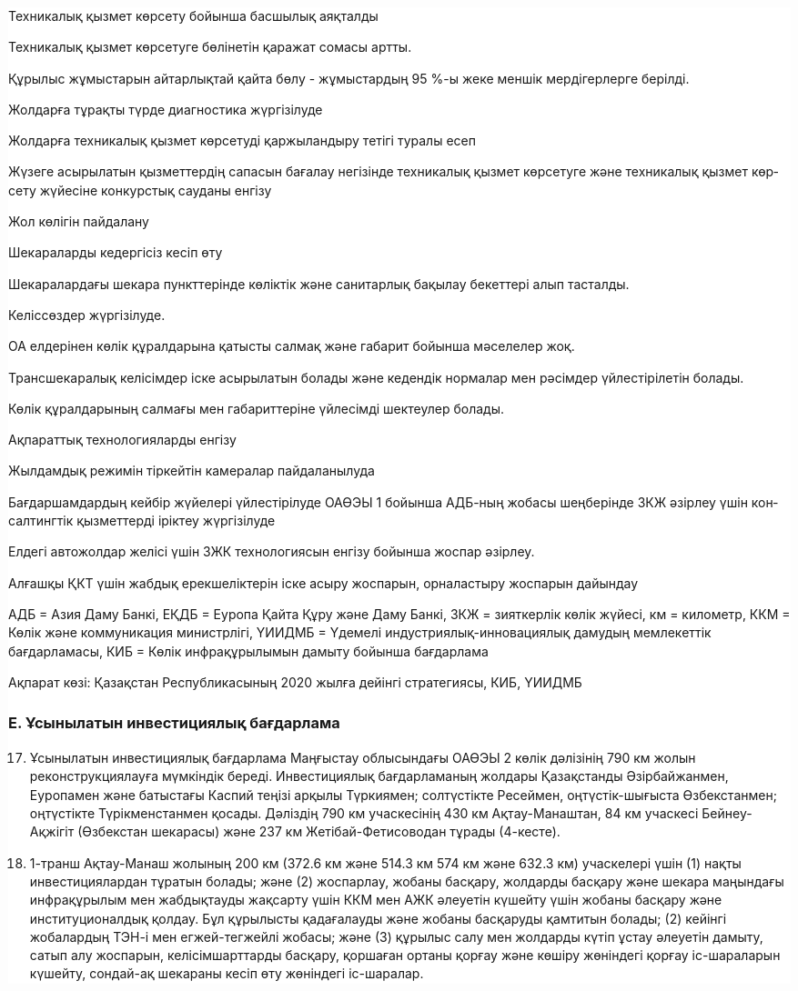 Тех­ни­ка­лық қыз­мет көр­се­ту бой­ын­ша бас­шы­лық аяқ­тал­ды

Тех­ни­ка­лық қыз­мет көр­се­ту­ге бө­лі­не­тін қа­ра­жат со­ма­сы арт­ты.

Құ­ры­лыс жұ­мыста­рын ай­тар­лық­тай қай­та бө­лу - жұ­мыстар­дың 95 %-ы же­ке мен­шік мер­ді­гер­лер­ге бе­ріл­ді.

Жол­дар­ға тұ­рақ­ты түр­де ди­а­гно­сти­ка жүр­гі­зі­лу­де

Жол­дар­ға тех­ни­ка­лық қыз­мет көр­се­ту­ді қар­жы­лан­ды­ру те­ті­гі ту­ра­лы есеп

Жү­зе­ге асы­ры­ла­тын қыз­мет­тер­дің са­па­сын ба­ға­лау негі­зін­де тех­ни­ка­лық қыз­мет көр­се­ту­ге және тех­ни­ка­лық қыз­мет көр­се­ту жүй­е­сіне кон­кур­стық са­уда­ны ен­гі­зу

Жол кө­лі­гін пай­да­ла­ну

Ше­ка­ра­лар­ды ке­дер­гі­сіз ке­сіп өту

Ше­ка­ра­лар­да­ғы ше­ка­ра пункт­те­рін­де кө­лік­тік және са­ни­тар­лық ба­қы­лау бе­кет­те­рі алып та­стал­ды.

Ке­ліс­сө­здер жүр­гі­зі­лу­де.

ОА ел­де­рі­нен кө­лік құ­рал­да­ры­на қа­ты­сты сал­мақ және га­ба­рит бой­ын­ша мә­се­ле­лер жоқ.

Тран­с­ше­ка­ра­лық ке­лі­сім­дер іс­ке асы­ры­ла­тын бо­ла­ды және ке­ден­дік нор­ма­лар мен рә­сім­дер үй­ле­сті­рі­ле­тін бо­ла­ды.

Кө­лік құ­рал­да­ры­ның сал­ма­ғы мен га­ба­рит­те­ріне үй­ле­сім­ді шек­те­улер бо­ла­ды.

Ақ­па­рат­тық тех­но­ло­ги­я­лар­ды ен­гі­зу

Жыл­дам­дық ре­жи­мін тір­кей­тін ка­ме­ра­лар пай­да­ла­ны­лу­да

Бағ­дар­шам­дар­дың кей­бір жүй­е­ле­рі үй­ле­сті­рі­лу­де ОАӨ­ЭЫ 1 бой­ын­ша АДБ-ның жо­ба­сы шең­бе­рін­де ЗКЖ әзір­леу үшін кон­сал­тинг­тік қыз­мет­тер­ді ірік­теу жүр­гі­зі­лу­де

Ел­де­гі ав­то­жол­дар же­лі­сі үшін ЗЖК тех­но­ло­ги­я­сын ен­гі­зу бой­ын­ша жос­пар әзір­леу.

Ал­ғаш­қы ҚКТ үшін жаб­дық ерекше­лік­те­рін іс­ке асы­ру жос­па­рын, ор­на­ла­сты­ру жос­па­рын дай­ын­дау

АДБ = Азия Даму Банкі, ЕҚДБ = Еуропа Қайта Құру және Даму Банкі, ЗКЖ = зияткерлік көлік жүйесі, км = километр, ККМ = Көлік және коммуникация министрлігі, ҮИИДМБ = Үдемелі индустриялық-инновациялық дамудың мемлекеттік бағдарламасы, КИБ = Көлік инфрақұрылымын дамыту бойынша бағдарлама

Ақпарат көзі: Қазақстан Республикасының 2020 жылға дейінгі стратегиясы, КИБ, ҮИИДМБ

### Е. Ұсынылатын инвестициялық бағдарлама

17. Ұсынылатын инвестициялық бағдарлама Маңғыстау облысындағы ОАӨЭЫ 2 көлік дәлізінің 790 км жолын реконструкциялауға мүмкіндік береді. Инвестициялық бағдарламаның жолдары Қазақстанды Әзірбайжанмен, Еуропамен және батыстағы Каспий теңізі арқылы Түркиямен; солтүстікте Ресеймен, оңтүстік-шығыста Өзбекстанмен; оңтүстікте Түрікменстанмен қосады. Дәліздің 790 км учаскесінің 430 км Ақтау-Манаштан, 84 км учаскесі Бейнеу-Ақжігіт (Өзбекстан шекарасы) және 237 км Жетібай-Фетисоводан тұрады (4-кесте).

18. 1-транш Ақтау-Манаш жолының 200 км (372.6 км және 514.3 км 574 км және 632.3 км) учаскелері үшін (1) нақты инвестициялардан тұратын болады; және (2) жоспарлау, жобаны басқару, жолдарды басқару және шекара маңындағы инфрақұрылым мен жабдықтауды жақсарту үшін ККМ мен АЖК әлеуетін күшейту үшін жобаны басқару және институционалдық қолдау. Бұл құрылысты қадағалауды және жобаны басқаруды қамтитын болады; (2) кейінгі жобалардың ТЭН-і мен егжей-тегжейлі жобасы; және (3) құрылыс салу мен жолдарды күтіп ұстау әлеуетін дамыту, сатып алу жоспарын, келісімшарттарды басқару, қоршаған ортаны қорғау және көшіру жөніндегі қорғау іс-шараларын күшейту, сондай-ақ шекараны кесіп өту жөніндегі іс-шаралар.
